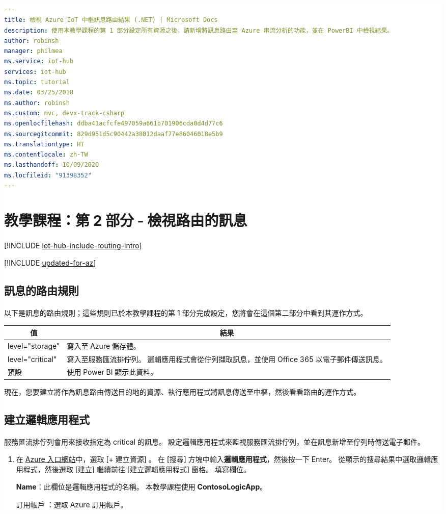 ```yaml
---
title: 檢視 Azure IoT 中樞訊息路由結果 (.NET) | Microsoft Docs
description: 使用本教學課程的第 1 部分設定所有資源之後，請新增將訊息路由至 Azure 串流分析的功能，並在 PowerBI 中檢視結果。
author: robinsh
manager: philmea
ms.service: iot-hub
services: iot-hub
ms.topic: tutorial
ms.date: 03/25/2018
ms.author: robinsh
ms.custom: mvc, devx-track-csharp
ms.openlocfilehash: ddba41acfcfe497059a661b701906cda0d4d77c6
ms.sourcegitcommit: 829d951d5c90442a38012daaf77e86046018e5b9
ms.translationtype: HT
ms.contentlocale: zh-TW
ms.lasthandoff: 10/09/2020
ms.locfileid: "91398352"
---
```

# <a name="tutorial-part-2---view-the-routed-messages"></a>教學課程：第 2 部分 - 檢視路由的訊息

[!INCLUDE [iot-hub-include-routing-intro](../../includes/iot-hub-include-routing-intro.md)]

[!INCLUDE [updated-for-az](../../includes/updated-for-az.md)]

## <a name="rules-for-routing-the-messages"></a>訊息的路由規則

以下是訊息的路由規則；這些規則已於本教學課程的第 1 部分完成設定，您將會在這個第二部分中看到其運作方式。

|值 |結果|
|------|------|
|level="storage" |寫入至 Azure 儲存體。|
|level="critical" |寫入至服務匯流排佇列。 邏輯應用程式會從佇列擷取訊息，並使用 Office 365 以電子郵件傳送訊息。|
|預設 |使用 Power BI 顯示此資料。|

現在，您要建立將作為訊息路由傳送目的地的資源、執行應用程式將訊息傳送至中樞，然後看看路由的運作方式。

## <a name="create-a-logic-app"></a>建立邏輯應用程式  

服務匯流排佇列會用來接收指定為 critical 的訊息。 設定邏輯應用程式來監視服務匯流排佇列，並在訊息新增至佇列時傳送電子郵件。

1. 在 [Azure 入口網站](https://portal.azure.com)中，選取 [+ 建立資源]  。 在 [搜尋] 方塊中輸入**邏輯應用程式**，然後按一下 Enter。 從顯示的搜尋結果中選取邏輯應用程式，然後選取 [建立]  繼續前往 [建立邏輯應用程式]  窗格。 填寫欄位。

   **Name**：此欄位是邏輯應用程式的名稱。 本教學課程使用 **ContosoLogicApp**。

   訂用帳戶  ：選取 Azure 訂用帳戶。
